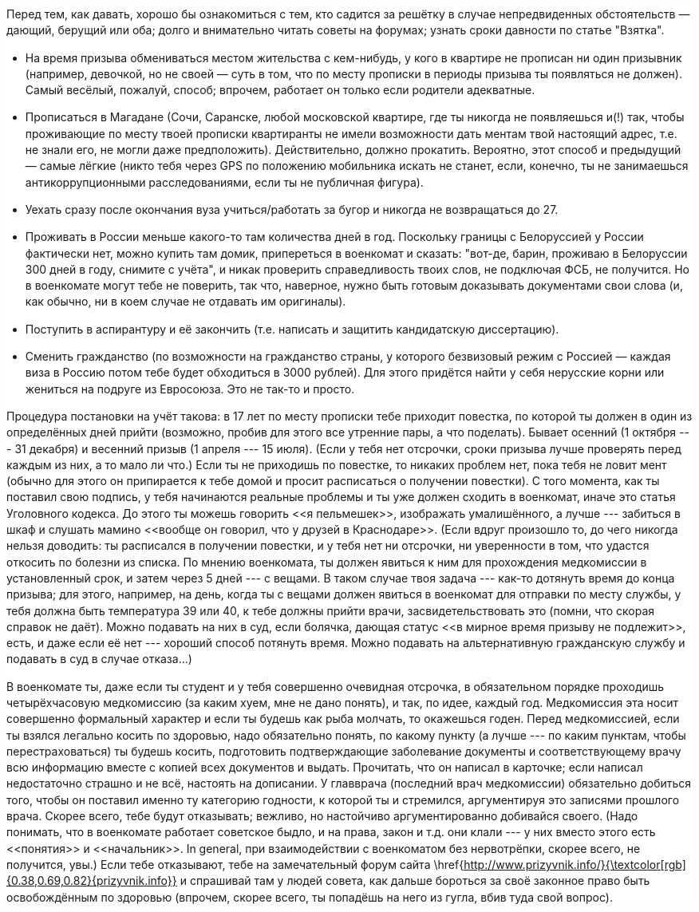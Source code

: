 Перед тем, как давать, хорошо бы ознакомиться с тем, кто садится за решётку в случае непредвиденных обстоятельств — дающий, берущий или оба; долго и внимательно читать советы на форумах; узнать сроки давности по статье "Взятка".

* На время призыва обмениваться местом жительства с кем-нибудь, у кого в квартире не прописан ни один призывник (например, девочкой, но не своей — суть в том, что по месту прописки в периоды призыва ты появляться не должен). Самый весёлый, пожалуй, способ; впрочем, работает он только если родители адекватные.

* Прописаться в Магадане (Сочи, Саранске, любой московской квартире, где ты никогда не появляешься и(!) так, чтобы проживающие по месту твоей прописки квартиранты не имели возможности дать ментам твой настоящий адрес, т.е. не знали его, не могли даже предположить). Действительно, должно прокатить. Вероятно, этот способ и предыдущий — самые лёгкие (никто тебя через GPS по положению мобильника искать не станет, если, конечно, ты не занимаешься антикоррупционными расследованиями, если ты не публичная фигура).

* Уехать сразу после окончания вуза учиться/работать за бугор и никогда не возвращаться до 27.

* Проживать в России меньше какого-то там количества дней в год. Поскольку границы с Белоруссией у России фактически нет, можно купить там домик, припереться в военкомат и сказать: "вот-де, барин, проживаю в Белоруссии 300 дней в году, снимите с учёта", и никак проверить справедливость твоих слов, не подключая ФСБ, не получится. Но в военкомате могут тебе не поверить, так что, наверное, нужно быть готовым доказывать документами свои слова (и, как обычно, ни в коем случае не отдавать им оригиналы).

* Поступить в аспирантуру и её закончить (т.е. написать и защитить кандидатскую диссертацию).

* Сменить гражданство (по возможности на гражданство страны, у которого безвизовый режим с Россией — каждая виза в Россию потом тебе будет обходиться в 3000 рублей). Для этого придётся найти у себя нерусские корни или жениться на подруге из Евросоюза. Это не так-то и просто.
 
Процедура постановки на учёт такова: в 17 лет по месту прописки тебе приходит повестка, по которой ты должен в один из определённых дней прийти (возможно, пробив для этого все утренние пары, а что поделать). Бывает осенний (1 октября --- 31 декабря) и весенний призыв (1 апреля --- 15 июля). (Если у тебя нет отсрочки, сроки призыва лучше проверять перед каждым из них, а то мало ли что.) Если ты не приходишь по повестке, то никаких проблем нет, пока тебя не ловит мент (обычно для этого он припирается к тебе домой и просит расписаться о получении повестки). С того момента, как ты поставил свою подпись, у тебя начинаются реальные проблемы и ты уже должен сходить в военкомат, иначе это статья Уголовного кодекса. До этого ты можешь говорить <<я пельмешек>>, изображать умалишённого, а лучше --- забиться в шкаф и слушать мамино <<вообще он говорил, что у друзей в Краснодаре>>. (Если вдруг произошло то, до чего никогда нельзя доводить: ты расписался в получении повестки, и у тебя нет ни отсрочки, ни уверенности в том, что удастся откосить по болезни из списка. По мнению военкомата, ты должен явиться к ним для прохождения медкомиссии в установленный срок, и затем через 5 дней --- с вещами. В таком случае твоя задача --- как-то дотянуть время до конца призыва; для этого, например, на день, когда ты с вещами должен явиться в военкомат для отправки по месту службы, у тебя должна быть температура 39 или 40, к тебе должны прийти врачи, засвидетельствовать это (помни, что скорая справок не даёт). Можно подавать на них в суд, если болячка, дающая статус <<в мирное время призыву не подлежит>>, есть, и даже если её нет --- хороший способ потянуть время. Можно подавать на альтернативную гражданскую службу и подавать в суд в случае отказа...)

В военкомате ты, даже если ты студент и у тебя совершенно очевидная отсрочка, в обязательном порядке проходишь четырёхчасовую медкомиссию (за каким хуем, мне не дано понять), и так, по идее, каждый год. Медкомиссия эта носит совершенно формальный характер и если ты будешь как рыба молчать, то окажешься годен. Перед медкомиссией, если ты взялся легально косить по здоровью, надо обязательно понять, по какому пункту (а лучше --- по каким пунктам, чтобы перестраховаться) ты будешь косить, подготовить подтверждающие заболевание документы и соответствующему врачу всю информацию вместе с копией всех документов и выдать. Прочитать, что он написал в карточке; если написал недостаточно страшно и не всё, настоять на дописании. У главврача (последний врач медкомиссии) обязательно добиться того, чтобы он поставил именно ту категорию годности, к которой ты и стремился, аргументируя это записями прошлого врача. Скорее всего, тебе будут отказывать; вежливо, но настойчиво аргументированно добивайся своего. (Надо понимать, что в военкомате работает советское быдло, и на права, закон и т.д. они клали --- у них вместо этого есть <<понятия>> и <<начальник>>. In general, при взаимодействии с военкоматом без нервотрёпки, скорее всего, не получится, увы.) Если тебе отказывают, тебе на замечательный форум сайта \href{http://www.prizyvnik.info/}{\textcolor[rgb]{0.38,0.69,0.82}{prizyvnik.info}} и спрашивай там у людей совета, как дальше бороться за своё законное право быть освобождённым по здоровью (впрочем, скорее всего, ты попадёшь на него из гугла, вбив туда свой вопрос).
